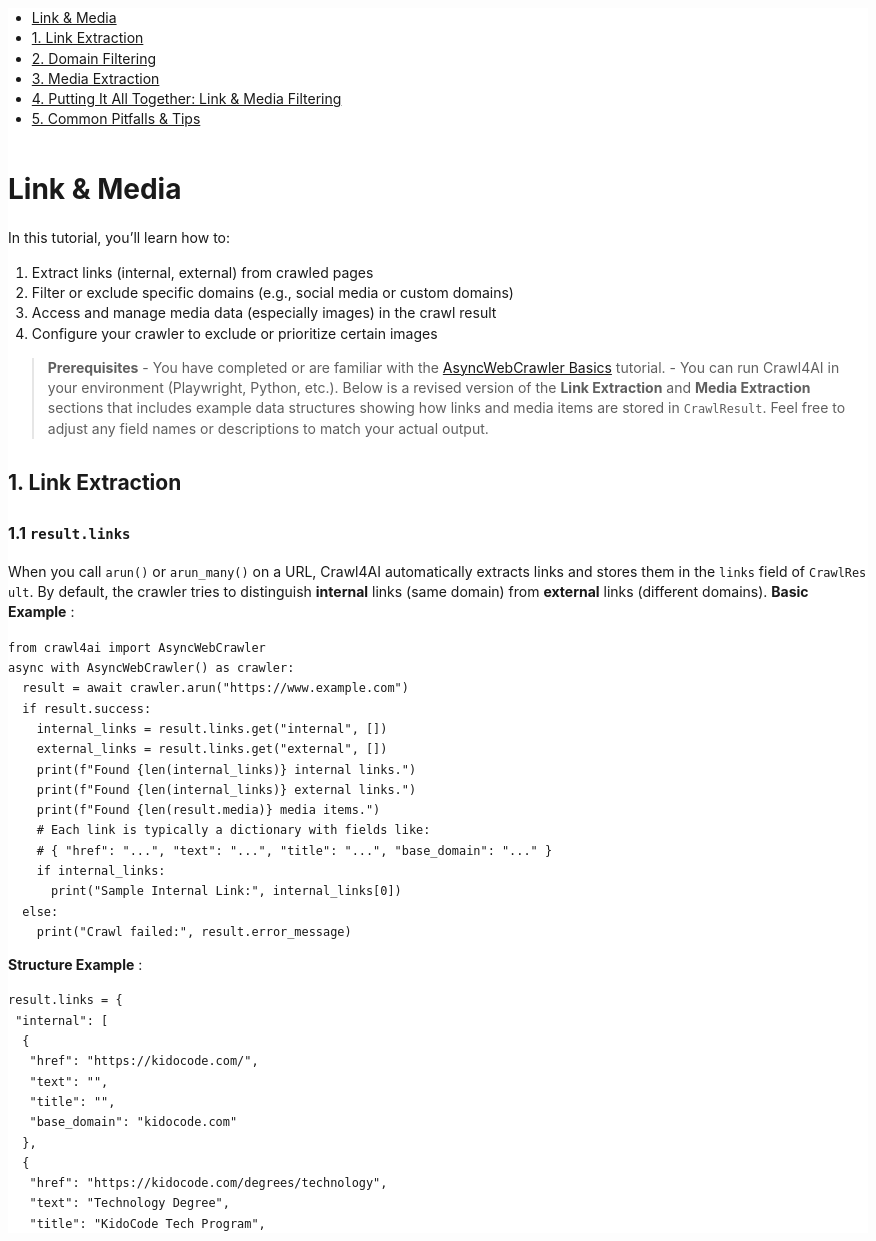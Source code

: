 
  * [Link & Media](https://docs.crawl4ai.com/core/link-media/<#link-media>)
  * [1. Link Extraction](https://docs.crawl4ai.com/core/link-media/<#1-link-extraction>)
  * [2. Domain Filtering](https://docs.crawl4ai.com/core/link-media/<#2-domain-filtering>)
  * [3. Media Extraction](https://docs.crawl4ai.com/core/link-media/<#3-media-extraction>)
  * [4. Putting It All Together: Link & Media Filtering](https://docs.crawl4ai.com/core/link-media/<#4-putting-it-all-together-link-media-filtering>)
  * [5. Common Pitfalls & Tips](https://docs.crawl4ai.com/core/link-media/<#5-common-pitfalls-tips>)


# Link & Media
In this tutorial, you’ll learn how to:
  1. Extract links (internal, external) from crawled pages 
  2. Filter or exclude specific domains (e.g., social media or custom domains) 
  3. Access and manage media data (especially images) in the crawl result 
  4. Configure your crawler to exclude or prioritize certain images


> **Prerequisites** - You have completed or are familiar with the [AsyncWebCrawler Basics](https://docs.crawl4ai.com/core/link-media/<../simple-crawling/>) tutorial. - You can run Crawl4AI in your environment (Playwright, Python, etc.).
Below is a revised version of the **Link Extraction** and **Media Extraction** sections that includes example data structures showing how links and media items are stored in `CrawlResult`. Feel free to adjust any field names or descriptions to match your actual output.
## 1. Link Extraction
### 1.1 `result.links`
When you call `arun()` or `arun_many()` on a URL, Crawl4AI automatically extracts links and stores them in the `links` field of `CrawlResult`. By default, the crawler tries to distinguish **internal** links (same domain) from **external** links (different domains).
**Basic Example** :
```
from crawl4ai import AsyncWebCrawler
async with AsyncWebCrawler() as crawler:
  result = await crawler.arun("https://www.example.com")
  if result.success:
    internal_links = result.links.get("internal", [])
    external_links = result.links.get("external", [])
    print(f"Found {len(internal_links)} internal links.")
    print(f"Found {len(internal_links)} external links.")
    print(f"Found {len(result.media)} media items.")
    # Each link is typically a dictionary with fields like:
    # { "href": "...", "text": "...", "title": "...", "base_domain": "..." }
    if internal_links:
      print("Sample Internal Link:", internal_links[0])
  else:
    print("Crawl failed:", result.error_message)

```

**Structure Example** :
```
result.links = {
 "internal": [
  {
   "href": "https://kidocode.com/",
   "text": "",
   "title": "",
   "base_domain": "kidocode.com"
  },
  {
   "href": "https://kidocode.com/degrees/technology",
   "text": "Technology Degree",
   "title": "KidoCode Tech Program",
```